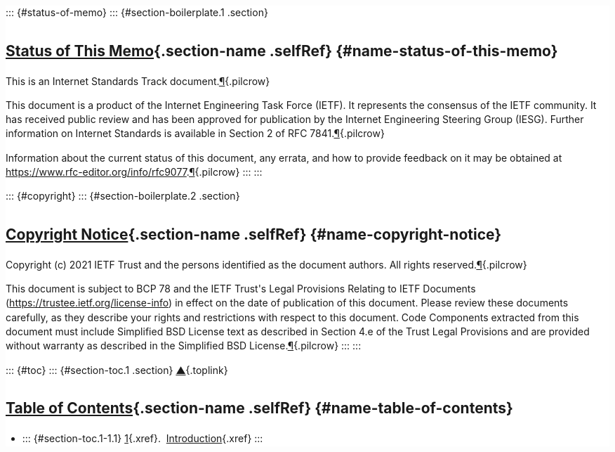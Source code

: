 ::: {#status-of-memo}
::: {#section-boilerplate.1 .section}
## [Status of This Memo](#name-status-of-this-memo){.section-name .selfRef} {#name-status-of-this-memo}

This is an Internet Standards Track
document.[¶](#section-boilerplate.1-1){.pilcrow}

This document is a product of the Internet Engineering Task Force
(IETF). It represents the consensus of the IETF community. It has
received public review and has been approved for publication by the
Internet Engineering Steering Group (IESG). Further information on
Internet Standards is available in Section 2 of RFC
7841.[¶](#section-boilerplate.1-2){.pilcrow}

Information about the current status of this document, any errata, and
how to provide feedback on it may be obtained at
<https://www.rfc-editor.org/info/rfc9077>.[¶](#section-boilerplate.1-3){.pilcrow}
:::
:::

::: {#copyright}
::: {#section-boilerplate.2 .section}
## [Copyright Notice](#name-copyright-notice){.section-name .selfRef} {#name-copyright-notice}

Copyright (c) 2021 IETF Trust and the persons identified as the document
authors. All rights reserved.[¶](#section-boilerplate.2-1){.pilcrow}

This document is subject to BCP 78 and the IETF Trust\'s Legal
Provisions Relating to IETF Documents
(<https://trustee.ietf.org/license-info>) in effect on the date of
publication of this document. Please review these documents carefully,
as they describe your rights and restrictions with respect to this
document. Code Components extracted from this document must include
Simplified BSD License text as described in Section 4.e of the Trust
Legal Provisions and are provided without warranty as described in the
Simplified BSD License.[¶](#section-boilerplate.2-2){.pilcrow}
:::
:::

::: {#toc}
::: {#section-toc.1 .section}
[▲](#){.toplink}

## [Table of Contents](#name-table-of-contents){.section-name .selfRef} {#name-table-of-contents}

-   ::: {#section-toc.1-1.1}
    [1](#section-1){.xref}.  [Introduction](#name-introduction){.xref}
    :::
